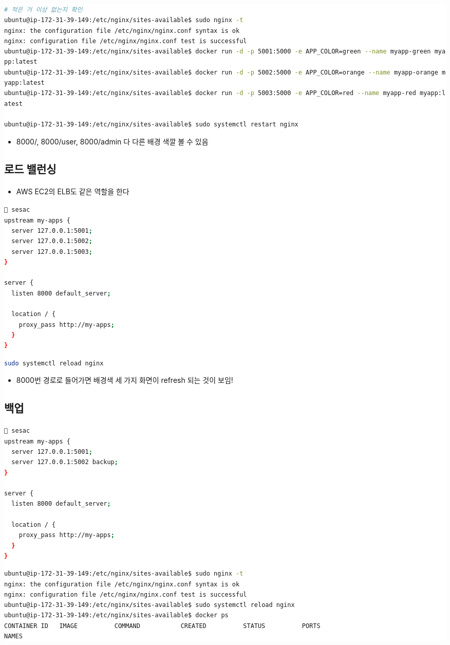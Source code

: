 ~~~bash
# 적은 거 이상 없는지 확인
ubuntu@ip-172-31-39-149:/etc/nginx/sites-available$ sudo nginx -t
nginx: the configuration file /etc/nginx/nginx.conf syntax is ok
nginx: configuration file /etc/nginx/nginx.conf test is successful
ubuntu@ip-172-31-39-149:/etc/nginx/sites-available$ docker run -d -p 5001:5000 -e APP_COLOR=green --name myapp-green myapp:latest
ubuntu@ip-172-31-39-149:/etc/nginx/sites-available$ docker run -d -p 5002:5000 -e APP_COLOR=orange --name myapp-orange myapp:latest
ubuntu@ip-172-31-39-149:/etc/nginx/sites-available$ docker run -d -p 5003:5000 -e APP_COLOR=red --name myapp-red myapp:latest

ubuntu@ip-172-31-39-149:/etc/nginx/sites-available$ sudo systemctl restart nginx
~~~
- 8000/, 8000/user, 8000/admin 다 다른 배경 색깔 볼 수 있음

## 로드 밸런싱
- AWS EC2의 ELB도 같은 역할을 한다

~~~bash
📂 sesac
upstream my-apps {
  server 127.0.0.1:5001;
  server 127.0.0.1:5002;
  server 127.0.0.1:5003;
}

server {
  listen 8000 default_server;

  location / {
    proxy_pass http://my-apps;
  }
}
~~~
~~~bash
sudo systemctl reload nginx
~~~
- 8000번 경로로 들어가면 배경색 세 가지 화면이 refresh 되는 것이 보임!

## 백업
~~~bash
📂 sesac
upstream my-apps {
  server 127.0.0.1:5001;
  server 127.0.0.1:5002 backup;
}

server {
  listen 8000 default_server;

  location / {
    proxy_pass http://my-apps;
  }
}
~~~
~~~bash
ubuntu@ip-172-31-39-149:/etc/nginx/sites-available$ sudo nginx -t
nginx: the configuration file /etc/nginx/nginx.conf syntax is ok
nginx: configuration file /etc/nginx/nginx.conf test is successful
ubuntu@ip-172-31-39-149:/etc/nginx/sites-available$ sudo systemctl reload nginx
ubuntu@ip-172-31-39-149:/etc/nginx/sites-available$ docker ps
CONTAINER ID   IMAGE          COMMAND           CREATED          STATUS          PORTS                                       NAMES
~~~